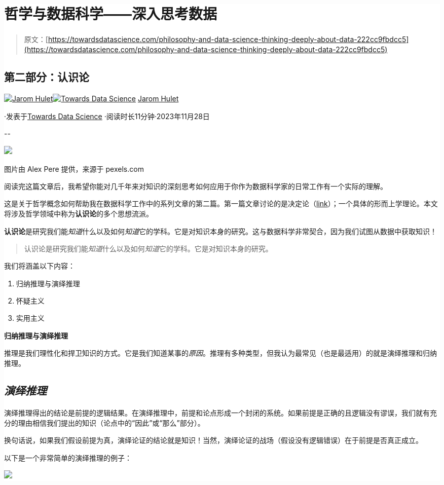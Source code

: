 # 哲学与数据科学——深入思考数据

> 原文：[https://towardsdatascience.com/philosophy-and-data-science-thinking-deeply-about-data-222cc9fbdcc5](https://towardsdatascience.com/philosophy-and-data-science-thinking-deeply-about-data-222cc9fbdcc5)

## 第二部分：认识论

[](https://medium.com/@jarom.hulet?source=post_page-----222cc9fbdcc5--------------------------------)[![Jarom Hulet](../Images/0fdeb1a2df90cccdd8f2f4b84d5e54eb.png)](https://medium.com/@jarom.hulet?source=post_page-----222cc9fbdcc5--------------------------------)[](https://towardsdatascience.com/?source=post_page-----222cc9fbdcc5--------------------------------)[![Towards Data Science](../Images/a6ff2676ffcc0c7aad8aaf1d79379785.png)](https://towardsdatascience.com/?source=post_page-----222cc9fbdcc5--------------------------------) [Jarom Hulet](https://medium.com/@jarom.hulet?source=post_page-----222cc9fbdcc5--------------------------------)

·发表于[Towards Data Science](https://towardsdatascience.com/?source=post_page-----222cc9fbdcc5--------------------------------) ·阅读时长11分钟·2023年11月28日

--

![](../Images/2b6675f0a9b4258dcee3c847565f5896.png)

图片由 Alex Pere 提供，来源于 pexels.com

阅读完这篇文章后，我希望你能对几千年来对知识的深刻思考如何应用于你作为数据科学家的日常工作有一个实际的理解。

这是关于哲学概念如何帮助我在数据科学工作中的系列文章的第二篇。第一篇文章讨论的是决定论（[link](https://medium.com/towards-data-science/philosophy-and-data-science-thinking-deeply-about-data-f9b3960c9897)）；一个具体的形而上学理论。本文将涉及哲学领域中称为**认识论**的多个思想流派。

**认识论**是研究我们能*知道*什么以及如何*知道*它的学科。它是对知识本身的研究。这与数据科学非常契合，因为我们试图从数据中获取知识！

> 认识论是研究我们能*知道*什么以及如何*知道*它的学科。它是对知识本身的研究。

我们将涵盖以下内容：

1.  归纳推理与演绎推理

1.  怀疑主义

1.  实用主义

**归纳推理与演绎推理**

推理是我们理性化和捍卫知识的方式。它是我们知道某事的*原因*。推理有多种类型，但我认为最常见（也是最适用）的就是演绎推理和归纳推理。

## *演绎推理*

演绎推理得出的结论是前提的逻辑结果。在演绎推理中，前提和论点形成一个封闭的系统。如果前提是正确的且逻辑没有谬误，我们就有充分的理由相信我们提出的知识（论点中的“因此”或“那么”部分）。

换句话说，如果我们假设前提为真，演绎论证的结论就是知识！当然，演绎论证的战场（假设没有逻辑错误）在于前提是否真正成立。

以下是一个非常简单的演绎推理的例子：

![](../Images/033ee30c92ae9e7383e8743b66523cd5.png)

